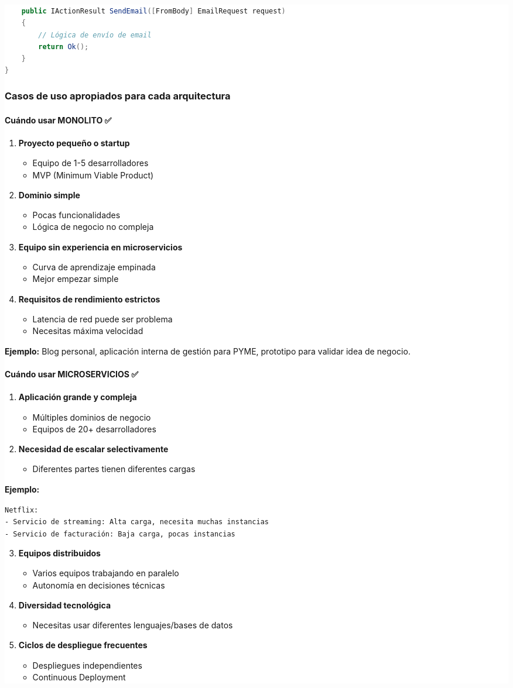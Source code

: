 ```csharp
    public IActionResult SendEmail([FromBody] EmailRequest request)
    {
        // Lógica de envío de email
        return Ok();
    }
}
```

### Casos de uso apropiados para cada arquitectura

#### Cuándo usar MONOLITO ✅

1. **Proyecto pequeño o startup**
   - Equipo de 1-5 desarrolladores
   - MVP (Minimum Viable Product)
   
2. **Dominio simple**
   - Pocas funcionalidades
   - Lógica de negocio no compleja

3. **Equipo sin experiencia en microservicios**
   - Curva de aprendizaje empinada
   - Mejor empezar simple

4. **Requisitos de rendimiento estrictos**
   - Latencia de red puede ser problema
   - Necesitas máxima velocidad

**Ejemplo:**
Blog personal, aplicación interna de gestión para PYME, prototipo para validar idea de negocio.

#### Cuándo usar MICROSERVICIOS ✅

1. **Aplicación grande y compleja**
   - Múltiples dominios de negocio
   - Equipos de 20+ desarrolladores

2. **Necesidad de escalar selectivamente**
   - Diferentes partes tienen diferentes cargas

**Ejemplo:**
```
Netflix:
- Servicio de streaming: Alta carga, necesita muchas instancias
- Servicio de facturación: Baja carga, pocas instancias
```

3. **Equipos distribuidos**
   - Varios equipos trabajando en paralelo
   - Autonomía en decisiones técnicas

4. **Diversidad tecnológica**
   - Necesitas usar diferentes lenguajes/bases de datos

5. **Ciclos de despliegue frecuentes**
   - Despliegues independientes
   - Continuous Deployment
